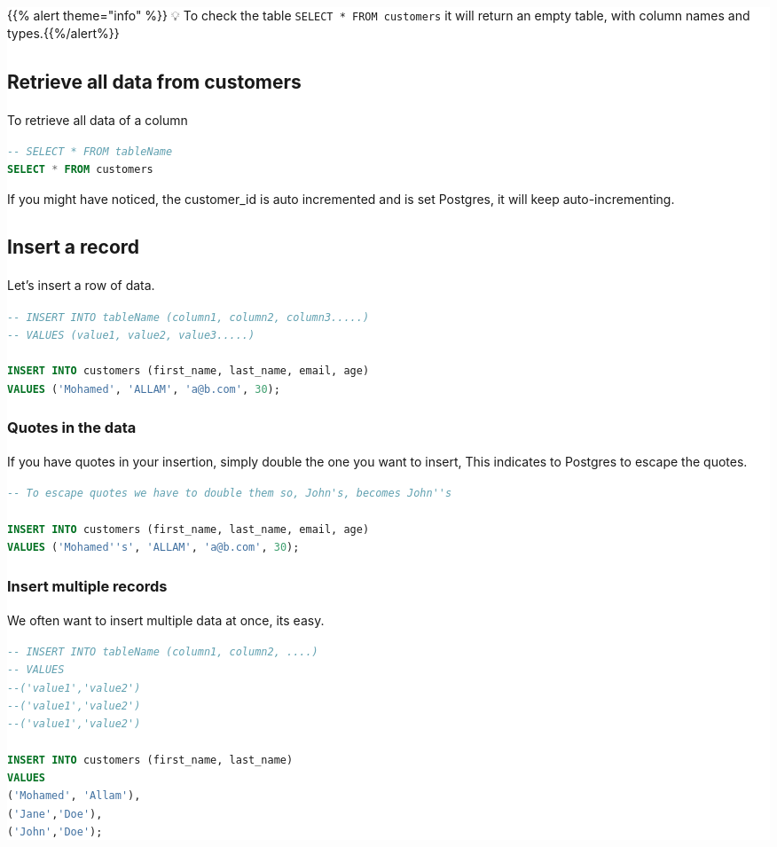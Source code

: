 <aside>

{{% alert theme="info" %}} 💡 To check the table `SELECT * FROM customers` it will return an empty table, with column names and types.{{%/alert%}}
</aside>




## Retrieve all data from customers

To retrieve all data of a column

```sql
-- SELECT * FROM tableName
SELECT * FROM customers
```

If you might have noticed, the customer_id is auto incremented and is set Postgres, it will keep auto-incrementing.

## Insert a record

Let’s insert a row of data.

```sql
-- INSERT INTO tableName (column1, column2, column3.....)
-- VALUES (value1, value2, value3.....)

INSERT INTO customers (first_name, last_name, email, age)
VALUES ('Mohamed', 'ALLAM', 'a@b.com', 30);
```

### Quotes in the data

If you have quotes in your insertion, simply double the one you want to insert, This indicates to Postgres to escape the quotes.

```sql
-- To escape quotes we have to double them so, John's, becomes John''s

INSERT INTO customers (first_name, last_name, email, age)
VALUES ('Mohamed''s', 'ALLAM', 'a@b.com', 30);
```

### Insert multiple records

We often want to insert multiple data at once, its easy.

```sql
-- INSERT INTO tableName (column1, column2, ....)
-- VALUES
--('value1','value2')
--('value1','value2')
--('value1','value2')

INSERT INTO customers (first_name, last_name)
VALUES
('Mohamed', 'Allam'),
('Jane','Doe'),
('John','Doe');
```
